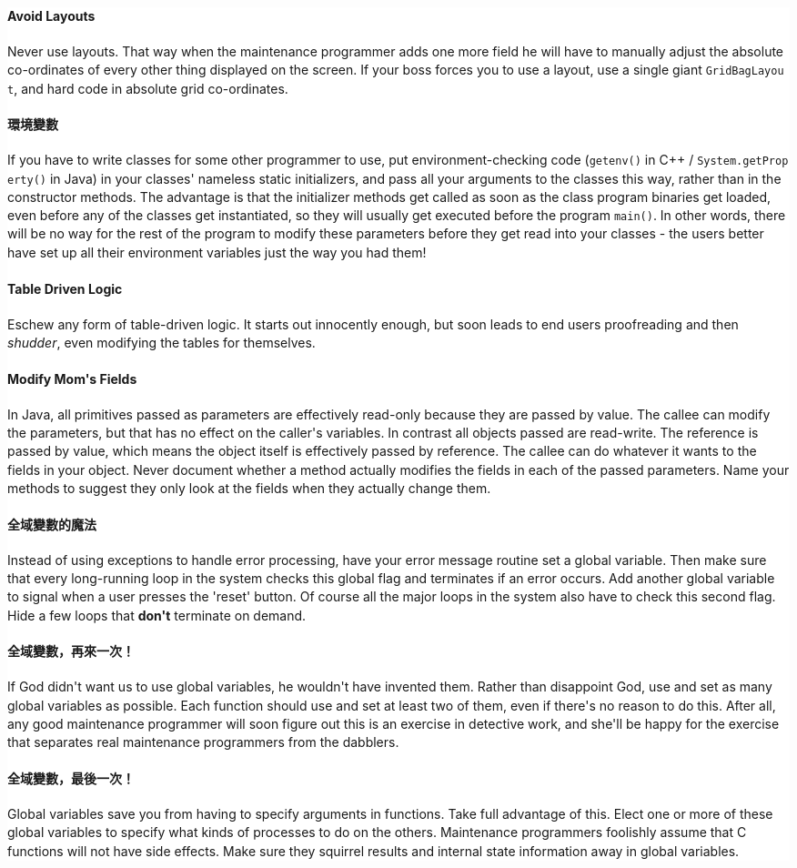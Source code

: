 #### Avoid Layouts

Never use layouts. That way when the maintenance programmer adds one more field he will have to manually adjust the absolute co-ordinates of every other thing displayed on the screen. If your boss forces you to use a layout, use a single giant `GridBagLayout`, and hard code in absolute grid co-ordinates.

#### 環境變數

If you have to write classes for some other programmer to use, put environment-checking code (`getenv()` in C++ / `System.getProperty()` in Java) in your classes' nameless static initializers, and pass all your arguments to the classes this way, rather than in the constructor methods. The advantage is that the initializer methods get called as soon as the class program binaries get loaded, even before any of the classes get instantiated, so they will usually get executed before the program `main()`. In other words, there will be no way for the rest of the program to modify these parameters before they get read into your classes - the users better have set up all their environment variables just the way you had them!

#### Table Driven Logic

Eschew any form of table-driven logic. It starts out innocently enough, but soon leads to end users proofreading and then _shudder_, even modifying the tables for themselves.

#### Modify Mom's Fields

In Java, all primitives passed as parameters are effectively read-only because they are passed by value. The callee can modify the parameters, but that has no effect on the caller's variables. In contrast all objects passed are read-write. The reference is passed by value, which means the object itself is effectively passed by reference. The callee can do whatever it wants to the fields in your object. Never document whether a method actually modifies the fields in each of the passed parameters. Name your methods to suggest they only look at the fields when they actually change them.

#### 全域變數的魔法

Instead of using exceptions to handle error processing, have your error message routine set a global variable. Then make sure that every long-running loop in the system checks this global flag and terminates if an error occurs. Add another global variable to signal when a user presses the 'reset' button. Of course all the major loops in the system also have to check this second flag. Hide a few loops that **don't** terminate on demand.

#### 全域變數，再來一次！

If God didn't want us to use global variables, he wouldn't have invented them. Rather than disappoint God, use and set as many global variables as possible. Each function should use and set at least two of them, even if there's no reason to do this. After all, any good maintenance programmer will soon figure out this is an exercise in detective work, and she'll be happy for the exercise that separates real maintenance programmers from the dabblers.

#### 全域變數，最後一次！

Global variables save you from having to specify arguments in functions. Take full advantage of this. Elect one or more of these global variables to specify what kinds of processes to do on the others. Maintenance programmers foolishly assume that C functions will not have side effects. Make sure they squirrel results and internal state information away in global variables.
